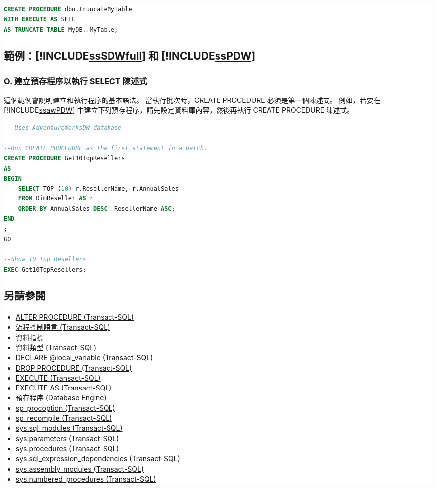 ```sql
CREATE PROCEDURE dbo.TruncateMyTable
WITH EXECUTE AS SELF
AS TRUNCATE TABLE MyDB..MyTable;
```

## <a name="examples-sssdwfull-and-sspdw"></a>範例：[!INCLUDE[ssSDWfull](../../includes/sssdwfull-md.md)] 和 [!INCLUDE[ssPDW](../../includes/sspdw-md.md)]

### <a name="o-create-a-stored-procedure-that-runs-a-select-statement"></a>O. 建立預存程序以執行 SELECT 陳述式

這個範例會說明建立和執行程序的基本語法。 當執行批次時，CREATE PROCEDURE 必須是第一個陳述式。 例如，若要在 [!INCLUDE[ssawPDW](../../includes/ssawpdw-md.md)] 中建立下列預存程序，請先設定資料庫內容，然後再執行 CREATE PROCEDURE 陳述式。

```sql
-- Uses AdventureWorksDW database

--Run CREATE PROCEDURE as the first statement in a batch.
CREATE PROCEDURE Get10TopResellers
AS
BEGIN
    SELECT TOP (10) r.ResellerName, r.AnnualSales
    FROM DimReseller AS r
    ORDER BY AnnualSales DESC, ResellerName ASC;
END
;
GO

--Show 10 Top Resellers
EXEC Get10TopResellers;
```

## <a name="see-also"></a>另請參閱

- [ALTER PROCEDURE &#40;Transact-SQL&#41;](../../t-sql/statements/alter-procedure-transact-sql.md)
- [流程控制語言 &#40;Transact-SQL&#41;](~/t-sql/language-elements/control-of-flow.md)
- [資料指標](../../relational-databases/cursors.md)
- [資料類型 &#40;Transact-SQL&#41;](../../t-sql/data-types/data-types-transact-sql.md)
- [DECLARE @local_variable &#40;Transact-SQL&#41;](../../t-sql/language-elements/declare-local-variable-transact-sql.md)
- [DROP PROCEDURE &#40;Transact-SQL&#41;](../../t-sql/statements/drop-procedure-transact-sql.md)
- [EXECUTE &#40;Transact-SQL&#41;](../../t-sql/language-elements/execute-transact-sql.md)
- [EXECUTE AS &#40;Transact-SQL&#41;](../../t-sql/statements/execute-as-transact-sql.md)
- [預存程序 &#40;Database Engine&#41;](../../relational-databases/stored-procedures/stored-procedures-database-engine.md)
- [sp_procoption &#40;Transact-SQL&#41;](../../relational-databases/system-stored-procedures/sp-procoption-transact-sql.md)
- [sp_recompile &#40;Transact-SQL&#41;](../../relational-databases/system-stored-procedures/sp-recompile-transact-sql.md)
- [sys.sql_modules &#40;Transact-SQL&#41;](../../relational-databases/system-catalog-views/sys-sql-modules-transact-sql.md)
- [sys.parameters &#40;Transact-SQL&#41;](../../relational-databases/system-catalog-views/sys-parameters-transact-sql.md)
- [sys.procedures &#40;Transact-SQL&#41;](../../relational-databases/system-catalog-views/sys-procedures-transact-sql.md)
- [sys.sql_expression_dependencies &#40;Transact-SQL&#41;](../../relational-databases/system-catalog-views/sys-sql-expression-dependencies-transact-sql.md)
- [sys.assembly_modules &#40;Transact-SQL&#41;](../../relational-databases/system-catalog-views/sys-assembly-modules-transact-sql.md)
- [sys.numbered_procedures &#40;Transact-SQL&#41;](../../relational-databases/system-catalog-views/sys-numbered-procedures-transact-sql.md)